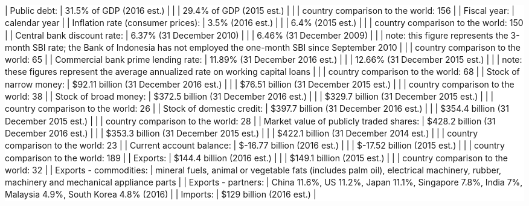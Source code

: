 | Public debt: | 31.5% of GDP (2016 est.) |
| | 29.4% of GDP (2015 est.) |
| | country comparison to the world: 156 |
| Fiscal year: | calendar year |
| Inflation rate (consumer prices): | 3.5% (2016 est.) |
| | 6.4% (2015 est.) |
| | country comparison to the world: 150 |
| Central bank discount rate: | 6.37% (31 December 2010) |
| | 6.46% (31 December 2009) |
| | note: this figure represents the 3-month SBI rate; the Bank of Indonesia has not employed the one-month SBI since September 2010 |
| | country comparison to the world: 65 |
| Commercial bank prime lending rate: | 11.89% (31 December 2016 est.) |
| | 12.66% (31 December 2015 est.) |
| | note: these figures represent the average annualized rate on working capital loans |
| | country comparison to the world: 68 |
| Stock of narrow money: | $92.11 billion (31 December 2016 est.) |
| | $76.51 billion (31 December 2015 est.) |
| | country comparison to the world: 38 |
| Stock of broad money: | $372.5 billion (31 December 2016 est.) |
| | $329.7 billion (31 December 2015 est.) |
| | country comparison to the world: 26 |
| Stock of domestic credit: | $397.7 billion (31 December 2016 est.) |
| | $354.4 billion (31 December 2015 est.) |
| | country comparison to the world: 28 |
| Market value of publicly traded shares: | $428.2 billion (31 December 2016 est.) |
| | $353.3 billion (31 December 2015 est.) |
| | $422.1 billion (31 December 2014 est.) |
| | country comparison to the world: 23 |
| Current account balance: | $-16.77 billion (2016 est.) |
| | $-17.52 billion (2015 est.) |
| | country comparison to the world: 189 |
| Exports: | $144.4 billion (2016 est.) |
| | $149.1 billion (2015 est.) |
| | country comparison to the world: 32 |
| Exports - commodities: | mineral fuels, animal or vegetable fats (includes palm oil), electrical machinery, rubber, machinery and mechanical appliance parts |
| Exports - partners: | China 11.6%, US 11.2%, Japan 11.1%, Singapore 7.8%, India 7%, Malaysia 4.9%, South Korea 4.8% (2016) |
| Imports: | $129 billion (2016 est.) |